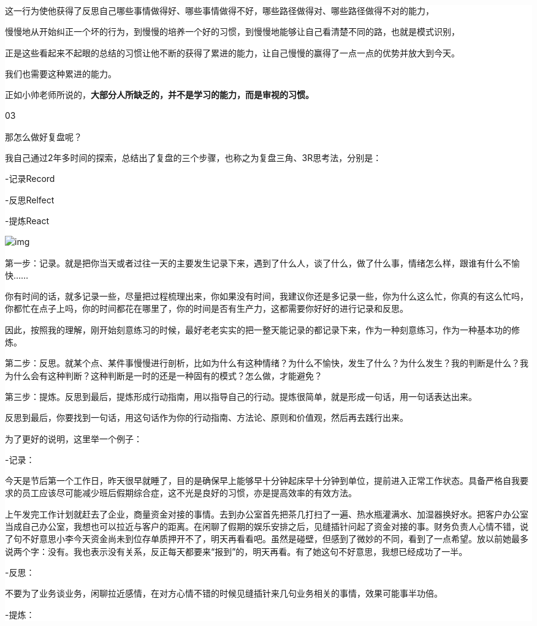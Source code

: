 这一行为使他获得了反思自己哪些事情做得好、哪些事情做得不好，哪些路径做得对、哪些路径做得不对的能力，

慢慢地从开始纠正一个坏的行为，到慢慢的培养一个好的习惯，到慢慢地能够让自己看清楚不同的路，也就是模式识别，

正是这些看起来不起眼的总结的习惯让他不断的获得了累进的能力，让自己慢慢的赢得了一点一点的优势并放大到今天。


我们也需要这种累进的能力。

正如小帅老师所说的，**大部分人所缺乏的，并不是学习的能力，而是审视的习惯。**





03

那怎么做好复盘呢？

我自己通过2年多时间的探索，总结出了复盘的三个步骤，也称之为复盘三角、3R思考法，分别是：

-记录Record

-反思Relfect

-提炼React

![img](https://pic4.zhimg.com/80/v2-d6ccaa275985d2706b3208c14312c2f0_hd.jpg)


第一步：记录。就是把你当天或者过往一天的主要发生记录下来，遇到了什么人，谈了什么，做了什么事，情绪怎么样，跟谁有什么不愉快……

你有时间的话，就多记录一些，尽量把过程梳理出来，你如果没有时间，我建议你还是多记录一些，你为什么这么忙，你真的有这么忙吗，你都忙在点子上吗，你的时间都花在哪里了，你的时间是否有生产力，这都需要你好好的进行记录和反思。

因此，按照我的理解，刚开始刻意练习的时候，最好老老实实的把一整天能记录的都记录下来，作为一种刻意练习，作为一种基本功的修炼。



第二步：反思。就某个点、某件事慢慢进行剖析，比如为什么有这种情绪？为什么不愉快，发生了什么？为什么发生？我的判断是什么？我为什么会有这种判断？这种判断是一时的还是一种固有的模式？怎么做，才能避免？



第三步：提炼。反思到最后，提炼形成行动指南，用以指导自己的行动。提炼很简单，就是形成一句话，用一句话表达出来。

反思到最后，你要找到一句话，用这句话作为你的行动指南、方法论、原则和价值观，然后再去践行出来。



为了更好的说明，这里举一个例子：



-记录：

今天是节后第一个工作日，昨天很早就睡了，目的是确保早上能够早十分钟起床早十分钟到单位，提前进入正常工作状态。具备严格自我要求的员工应该尽可能减少班后假期综合症，这不光是良好的习惯，亦是提高效率的有效方法。

上午发完工作计划就赶去了企业，商量资金对接的事情。去到办公室首先把茶几打扫了一遍、热水瓶灌满水、加湿器换好水。把客户办公室当成自己办公室，我想也可以拉近与客户的距离。在闲聊了假期的娱乐安排之后，见缝插针问起了资金对接的事。财务负责人心情不错，说了句不好意思小李今天资金尚未到位存单质押开不了，明天再看看吧。虽然是碰壁，但感到了微妙的不同，看到了一点希望。放以前她最多说两个字：没有。我也表示没有关系，反正每天都要来“报到”的，明天再看。有了她这句不好意思，我想已经成功了一半。

-反思：

不要为了业务谈业务，闲聊拉近感情，在对方心情不错的时候见缝插针来几句业务相关的事情，效果可能事半功倍。

-提炼：
